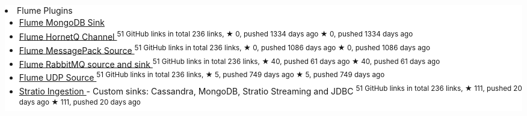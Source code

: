  </li>
 <li>
  Flume Plugins
  <ul>
   <li>
    <a href="https://github.com/leonlee/flume-ng-mongodb-sink">
     Flume MongoDB Sink
    </a>
   </li>
   <li>
    <a href="https://github.com/btoddb/flume-ng-hornetq-channel">
     Flume HornetQ Channel
    </a>
    <sup>
     51 GitHub links in total 236 links, ★ 0, pushed 1334 days ago
    </sup>
    <sup>
     &#9733 0, pushed 1334 days ago
    </sup>
   </li>
   <li>
    <a href="https://github.com/leonlee/flume-ng-msgpack-source">
     Flume MessagePack Source
    </a>
    <sup>
     51 GitHub links in total 236 links, ★ 0, pushed 1086 days ago
    </sup>
    <sup>
     &#9733 0, pushed 1086 days ago
    </sup>
   </li>
   <li>
    <a href="https://github.com/jcustenborder/flume-ng-rabbitmq">
     Flume RabbitMQ source and sink
    </a>
    <sup>
     51 GitHub links in total 236 links, ★ 40, pushed 61 days ago
    </sup>
    <sup>
     &#9733 40, pushed 61 days ago
    </sup>
   </li>
   <li>
    <a href="https://github.com/whitepages/flume-udp-source">
     Flume UDP Source
    </a>
    <sup>
     51 GitHub links in total 236 links, ★ 5, pushed 749 days ago
    </sup>
    <sup>
     &#9733 5, pushed 749 days ago
    </sup>
   </li>
   <li>
    <a href="https://github.com/Stratio/Ingestion">
     Stratio Ingestion
    </a>
    - Custom sinks: Cassandra, MongoDB, Stratio Streaming and JDBC
    <sup>
     51 GitHub links in total 236 links, ★ 111, pushed 20 days ago
    </sup>
    <sup>
     &#9733 111, pushed 20 days ago
    </sup>